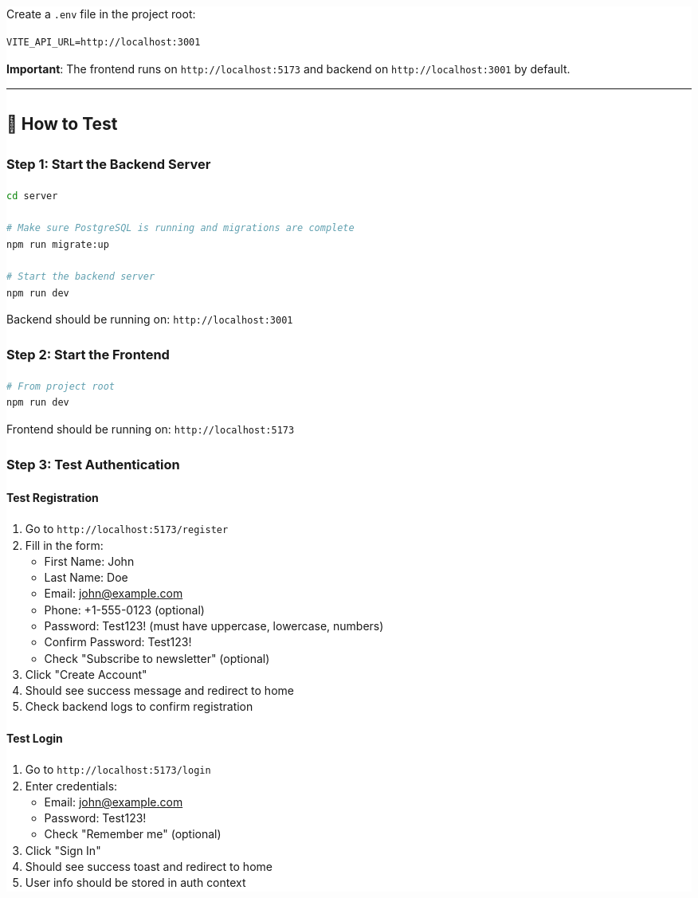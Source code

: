 Create a `.env` file in the project root:

```env
VITE_API_URL=http://localhost:3001
```

**Important**: The frontend runs on `http://localhost:5173` and backend on `http://localhost:3001` by default.

---

## 🚀 How to Test

### Step 1: Start the Backend Server

```bash
cd server

# Make sure PostgreSQL is running and migrations are complete
npm run migrate:up

# Start the backend server
npm run dev
```

Backend should be running on: `http://localhost:3001`

### Step 2: Start the Frontend

```bash
# From project root
npm run dev
```

Frontend should be running on: `http://localhost:5173`

### Step 3: Test Authentication

#### Test Registration
1. Go to `http://localhost:5173/register`
2. Fill in the form:
   - First Name: John
   - Last Name: Doe
   - Email: john@example.com
   - Phone: +1-555-0123 (optional)
   - Password: Test123! (must have uppercase, lowercase, numbers)
   - Confirm Password: Test123!
   - Check "Subscribe to newsletter" (optional)
3. Click "Create Account"
4. Should see success message and redirect to home
5. Check backend logs to confirm registration

#### Test Login
1. Go to `http://localhost:5173/login`
2. Enter credentials:
   - Email: john@example.com
   - Password: Test123!
   - Check "Remember me" (optional)
3. Click "Sign In"
4. Should see success toast and redirect to home
5. User info should be stored in auth context
